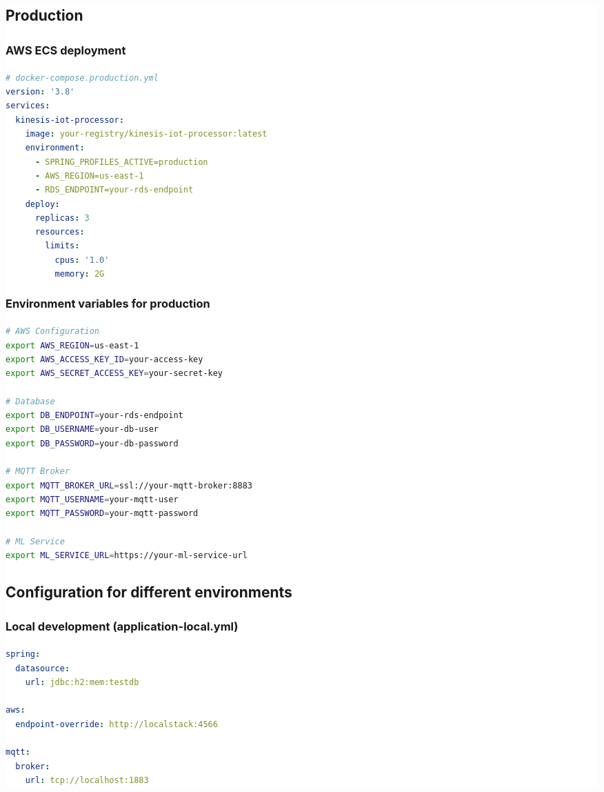 ## Production

### AWS ECS deployment
```yaml
# docker-compose.production.yml
version: '3.8'
services:
  kinesis-iot-processor:
    image: your-registry/kinesis-iot-processor:latest
    environment:
      - SPRING_PROFILES_ACTIVE=production
      - AWS_REGION=us-east-1
      - RDS_ENDPOINT=your-rds-endpoint
    deploy:
      replicas: 3
      resources:
        limits:
          cpus: '1.0'
          memory: 2G
```

### Environment variables for production
```bash
# AWS Configuration
export AWS_REGION=us-east-1
export AWS_ACCESS_KEY_ID=your-access-key
export AWS_SECRET_ACCESS_KEY=your-secret-key

# Database
export DB_ENDPOINT=your-rds-endpoint
export DB_USERNAME=your-db-user
export DB_PASSWORD=your-db-password

# MQTT Broker
export MQTT_BROKER_URL=ssl://your-mqtt-broker:8883
export MQTT_USERNAME=your-mqtt-user
export MQTT_PASSWORD=your-mqtt-password

# ML Service
export ML_SERVICE_URL=https://your-ml-service-url
```

## Configuration for different environments

### Local development (application-local.yml)
```yaml
spring:
  datasource:
    url: jdbc:h2:mem:testdb
    
aws:
  endpoint-override: http://localstack:4566
  
mqtt:
  broker:
    url: tcp://localhost:1883
```
